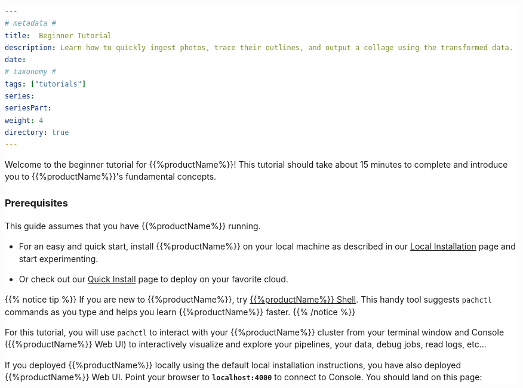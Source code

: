 ```yaml
---
# metadata # 
title:  Beginner Tutorial
description: Learn how to quickly ingest photos, trace their outlines, and output a collage using the transformed data.
date: 
# taxonomy #
tags: ["tutorials"]
series:
seriesPart: 
weight: 4
directory: true
---
```


Welcome to the beginner tutorial for {{%productName%}}! 
This tutorial should take about 15 minutes
to complete and introduce you to {{%productName%}}'s fundamental concepts.

### Prerequisites

This guide assumes that you have {{%productName%}} running. 

- For an easy and quick start, install {{%productName%}} on your local machine as described in our [Local Installation](../local-deploy/) page and start experimenting.

- Or check out our [Quick Install](../../deploy-manage/deploy/quickstart/) page to deploy on your favorite cloud.

{{% notice tip %}}
If you are new to {{%productName%}}, try [{{%productName%}} Shell](../../deploy-manage/manage/pachctl-shell/).
This handy tool suggests `pachctl` commands as you type and
helps you learn {{%productName%}} faster.
{{% /notice %}}

For this tutorial, you will use `pachctl` to interact with your {{%productName%}} cluster from your terminal window and Console ({{%productName%}} Web UI) to interactively
visualize and explore your pipelines, your data, debug jobs, read logs, etc...

If you deployed {{%productName%}} locally using the default local installation instructions,
you have also deployed {{%productName%}} Web UI. 
Point your browser to **`localhost:4000`** to connect to Console.
You should land on this page:
